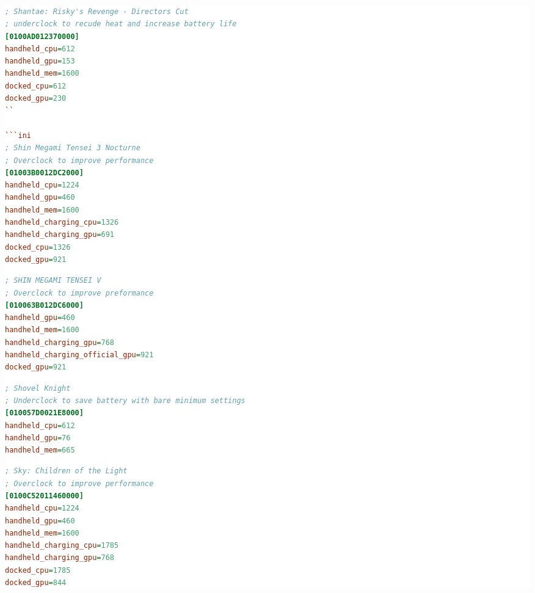 ```ini
; Shantae: Risky's Revenge - Directors Cut
; underclock to recude heat and increase battery life
[0100AD012370000]
handheld_cpu=612
handheld_gpu=153
handheld_mem=1600
docked_cpu=612
docked_gpu=230
``

```ini
; Shin Megami Tensei 3 Nocturne
; Overclock to improve performance
[01003B0012DC2000]
handheld_cpu=1224
handheld_gpu=460
handheld_mem=1600
handheld_charging_cpu=1326
handheld_charging_gpu=691
docked_cpu=1326
docked_gpu=921
```

```ini
; SHIN MEGAMI TENSEI V
; Overclock to improve preformance 
[010063B012DC6000]
handheld_gpu=460
handheld_mem=1600
handheld_charging_gpu=768
handheld_charging_official_gpu=921
docked_gpu=921
```

```ini
; Shovel Knight
; Underclock to save battery with bare minimum settings
[010057D0021E8000]
handheld_cpu=612
handheld_gpu=76
handheld_mem=665
```

```ini
; Sky: Children of the Light 
; Overclock to improve performance
[0100C52011460000]
handheld_cpu=1224
handheld_gpu=460
handheld_mem=1600
handheld_charging_cpu=1785
handheld_charging_gpu=768
docked_cpu=1785
docked_gpu=844
```
